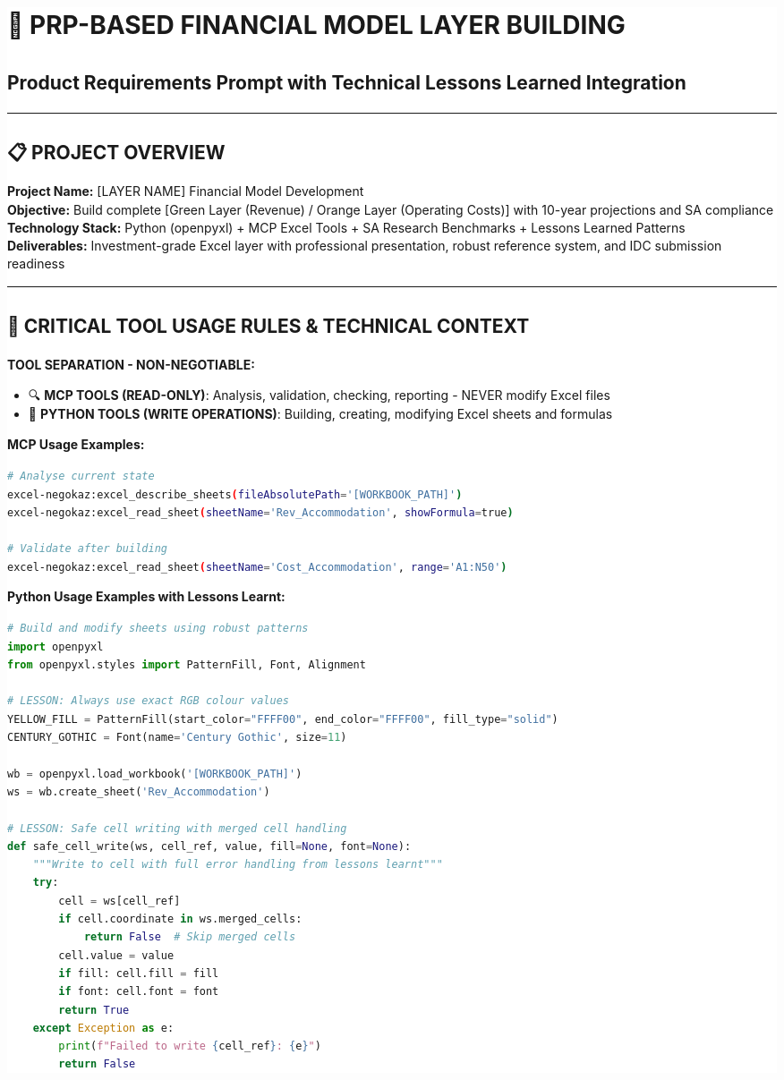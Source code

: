 # 🎯 PRP-BASED FINANCIAL MODEL LAYER BUILDING
## Product Requirements Prompt with Technical Lessons Learned Integration

---

## 📋 PROJECT OVERVIEW

**Project Name:** [LAYER NAME] Financial Model Development  
**Objective:** Build complete [Green Layer (Revenue) / Orange Layer (Operating Costs)] with 10-year projections and SA compliance  
**Technology Stack:** Python (openpyxl) + MCP Excel Tools + SA Research Benchmarks + Lessons Learned Patterns  
**Deliverables:** Investment-grade Excel layer with professional presentation, robust reference system, and IDC submission readiness

---

## 🔧 CRITICAL TOOL USAGE RULES & TECHNICAL CONTEXT

**TOOL SEPARATION - NON-NEGOTIABLE:**
- 🔍 **MCP TOOLS (READ-ONLY)**: Analysis, validation, checking, reporting - NEVER modify Excel files
- 🔧 **PYTHON TOOLS (WRITE OPERATIONS)**: Building, creating, modifying Excel sheets and formulas

**MCP Usage Examples:**
```bash
# Analyse current state
excel-negokaz:excel_describe_sheets(fileAbsolutePath='[WORKBOOK_PATH]')
excel-negokaz:excel_read_sheet(sheetName='Rev_Accommodation', showFormula=true)

# Validate after building
excel-negokaz:excel_read_sheet(sheetName='Cost_Accommodation', range='A1:N50')
```

**Python Usage Examples with Lessons Learnt:**
```python
# Build and modify sheets using robust patterns
import openpyxl
from openpyxl.styles import PatternFill, Font, Alignment

# LESSON: Always use exact RGB colour values
YELLOW_FILL = PatternFill(start_color="FFFF00", end_color="FFFF00", fill_type="solid")
CENTURY_GOTHIC = Font(name='Century Gothic', size=11)

wb = openpyxl.load_workbook('[WORKBOOK_PATH]')
ws = wb.create_sheet('Rev_Accommodation')

# LESSON: Safe cell writing with merged cell handling
def safe_cell_write(ws, cell_ref, value, fill=None, font=None):
    """Write to cell with full error handling from lessons learnt"""
    try:
        cell = ws[cell_ref]
        if cell.coordinate in ws.merged_cells:
            return False  # Skip merged cells
        cell.value = value
        if fill: cell.fill = fill
        if font: cell.font = font
        return True
    except Exception as e:
        print(f"Failed to write {cell_ref}: {e}")
        return False

```
